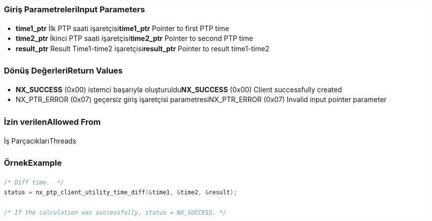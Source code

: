 ### <a name="input-parameters"></a><span data-ttu-id="0b12e-320">Giriş Parametreleri</span><span class="sxs-lookup"><span data-stu-id="0b12e-320">Input Parameters</span></span>
* <span data-ttu-id="0b12e-321">**time1_ptr** İlk PTP saati işaretçisi</span><span class="sxs-lookup"><span data-stu-id="0b12e-321">**time1_ptr** Pointer to first PTP time</span></span>
* <span data-ttu-id="0b12e-322">**time2_ptr** İkinci PTP saati işaretçisi</span><span class="sxs-lookup"><span data-stu-id="0b12e-322">**time2_ptr** Pointer to second PTP time</span></span>
* <span data-ttu-id="0b12e-323">**result_ptr** Result Time1-time2 işaretçisi</span><span class="sxs-lookup"><span data-stu-id="0b12e-323">**result_ptr** Pointer to result time1-time2</span></span>

### <a name="return-values"></a><span data-ttu-id="0b12e-324">Dönüş Değerleri</span><span class="sxs-lookup"><span data-stu-id="0b12e-324">Return Values</span></span>
* <span data-ttu-id="0b12e-325">**NX_SUCCESS** (0x00) istemci başarıyla oluşturuldu</span><span class="sxs-lookup"><span data-stu-id="0b12e-325">**NX_SUCCESS** (0x00) Client successfully created</span></span>
* <span data-ttu-id="0b12e-326">NX_PTR_ERROR (0x07) geçersiz giriş işaretçisi parametresi</span><span class="sxs-lookup"><span data-stu-id="0b12e-326">NX_PTR_ERROR (0x07) Invalid input pointer parameter</span></span>

### <a name="allowed-from"></a><span data-ttu-id="0b12e-327">İzin verilen</span><span class="sxs-lookup"><span data-stu-id="0b12e-327">Allowed From</span></span>
<span data-ttu-id="0b12e-328">İş Parçacıkları</span><span class="sxs-lookup"><span data-stu-id="0b12e-328">Threads</span></span>

### <a name="example"></a><span data-ttu-id="0b12e-329">Örnek</span><span class="sxs-lookup"><span data-stu-id="0b12e-329">Example</span></span>
```C
/* Diff time.  */
status = nx_ptp_client_utility_time_diff(&time1, &time2, &result);

/* If the calculation was successfully, status = NX_SUCCESS. */
```